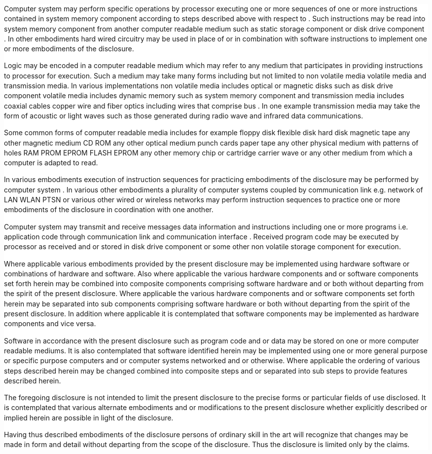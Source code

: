 Computer system may perform specific operations by processor executing one or more sequences of one or more instructions contained in system memory component according to steps described above with respect to . Such instructions may be read into system memory component from another computer readable medium such as static storage component or disk drive component . In other embodiments hard wired circuitry may be used in place of or in combination with software instructions to implement one or more embodiments of the disclosure.

Logic may be encoded in a computer readable medium which may refer to any medium that participates in providing instructions to processor for execution. Such a medium may take many forms including but not limited to non volatile media volatile media and transmission media. In various implementations non volatile media includes optical or magnetic disks such as disk drive component volatile media includes dynamic memory such as system memory component and transmission media includes coaxial cables copper wire and fiber optics including wires that comprise bus . In one example transmission media may take the form of acoustic or light waves such as those generated during radio wave and infrared data communications.

Some common forms of computer readable media includes for example floppy disk flexible disk hard disk magnetic tape any other magnetic medium CD ROM any other optical medium punch cards paper tape any other physical medium with patterns of holes RAM PROM EPROM FLASH EPROM any other memory chip or cartridge carrier wave or any other medium from which a computer is adapted to read.

In various embodiments execution of instruction sequences for practicing embodiments of the disclosure may be performed by computer system . In various other embodiments a plurality of computer systems coupled by communication link e.g. network of LAN WLAN PTSN or various other wired or wireless networks may perform instruction sequences to practice one or more embodiments of the disclosure in coordination with one another.

Computer system may transmit and receive messages data information and instructions including one or more programs i.e. application code through communication link and communication interface . Received program code may be executed by processor as received and or stored in disk drive component or some other non volatile storage component for execution.

Where applicable various embodiments provided by the present disclosure may be implemented using hardware software or combinations of hardware and software. Also where applicable the various hardware components and or software components set forth herein may be combined into composite components comprising software hardware and or both without departing from the spirit of the present disclosure. Where applicable the various hardware components and or software components set forth herein may be separated into sub components comprising software hardware or both without departing from the spirit of the present disclosure. In addition where applicable it is contemplated that software components may be implemented as hardware components and vice versa.

Software in accordance with the present disclosure such as program code and or data may be stored on one or more computer readable mediums. It is also contemplated that software identified herein may be implemented using one or more general purpose or specific purpose computers and or computer systems networked and or otherwise. Where applicable the ordering of various steps described herein may be changed combined into composite steps and or separated into sub steps to provide features described herein.

The foregoing disclosure is not intended to limit the present disclosure to the precise forms or particular fields of use disclosed. It is contemplated that various alternate embodiments and or modifications to the present disclosure whether explicitly described or implied herein are possible in light of the disclosure.

Having thus described embodiments of the disclosure persons of ordinary skill in the art will recognize that changes may be made in form and detail without departing from the scope of the disclosure. Thus the disclosure is limited only by the claims.

